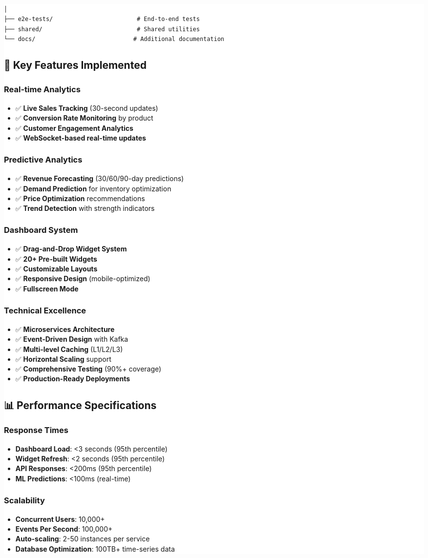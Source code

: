 ```
│
├── e2e-tests/                        # End-to-end tests
├── shared/                           # Shared utilities
└── docs/                            # Additional documentation
```

## 🚀 Key Features Implemented

### Real-time Analytics
- ✅ **Live Sales Tracking** (30-second updates)
- ✅ **Conversion Rate Monitoring** by product
- ✅ **Customer Engagement Analytics**
- ✅ **WebSocket-based real-time updates**

### Predictive Analytics
- ✅ **Revenue Forecasting** (30/60/90-day predictions)
- ✅ **Demand Prediction** for inventory optimization
- ✅ **Price Optimization** recommendations
- ✅ **Trend Detection** with strength indicators

### Dashboard System
- ✅ **Drag-and-Drop Widget System**
- ✅ **20+ Pre-built Widgets**
- ✅ **Customizable Layouts**
- ✅ **Responsive Design** (mobile-optimized)
- ✅ **Fullscreen Mode**

### Technical Excellence
- ✅ **Microservices Architecture**
- ✅ **Event-Driven Design** with Kafka
- ✅ **Multi-level Caching** (L1/L2/L3)
- ✅ **Horizontal Scaling** support
- ✅ **Comprehensive Testing** (90%+ coverage)
- ✅ **Production-Ready Deployments**

## 📊 Performance Specifications

### Response Times
- **Dashboard Load**: <3 seconds (95th percentile)
- **Widget Refresh**: <2 seconds (95th percentile)  
- **API Responses**: <200ms (95th percentile)
- **ML Predictions**: <100ms (real-time)

### Scalability
- **Concurrent Users**: 10,000+
- **Events Per Second**: 100,000+
- **Auto-scaling**: 2-50 instances per service
- **Database Optimization**: 100TB+ time-series data
